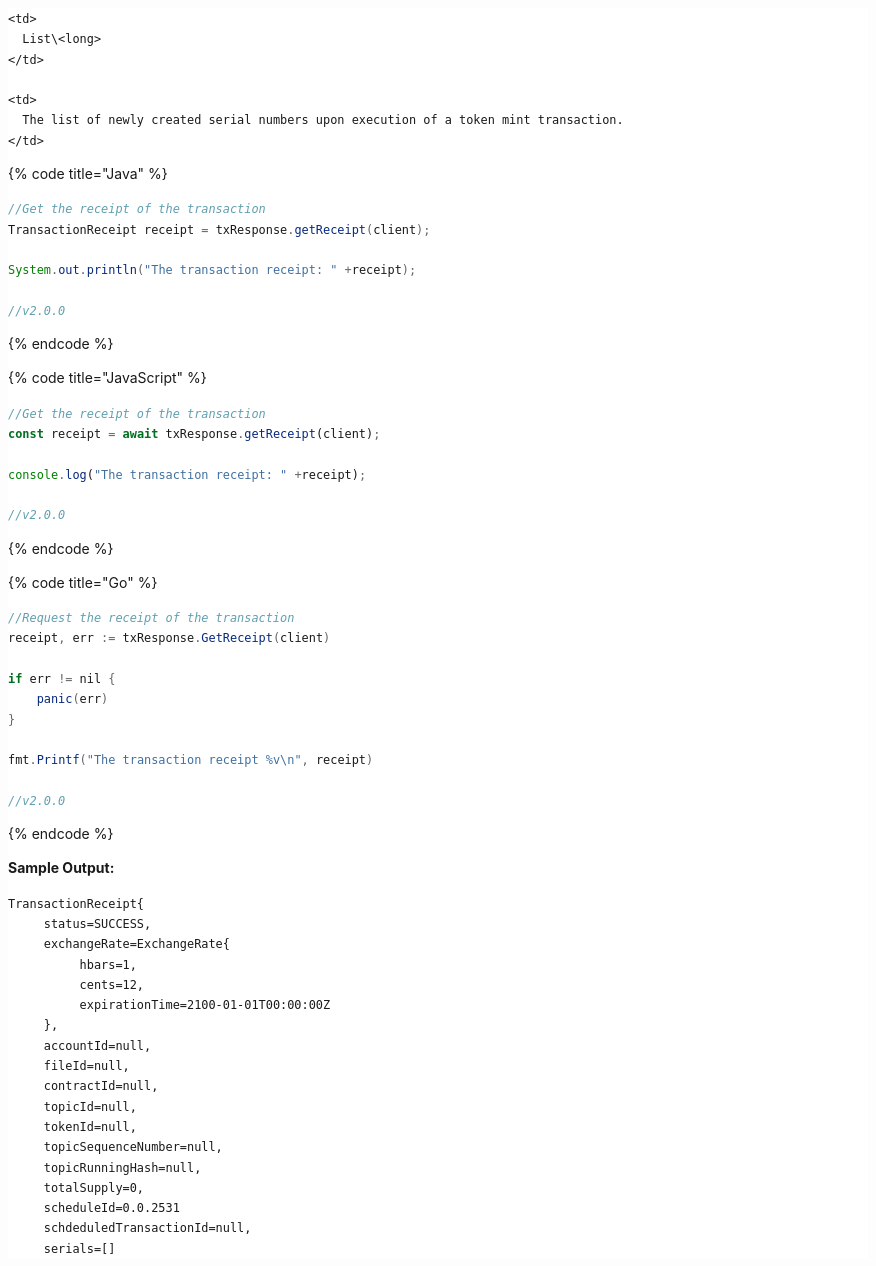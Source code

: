     <td>
      List\<long>
    </td>
    
    <td>
      The list of newly created serial numbers upon execution of a token mint transaction.
    </td>
  </tr>
</table>

{% code title="Java" %}
```java
//Get the receipt of the transaction
TransactionReceipt receipt = txResponse.getReceipt(client);

System.out.println("The transaction receipt: " +receipt);

//v2.0.0
```
{% endcode %}

{% code title="JavaScript" %}
```javascript
//Get the receipt of the transaction
const receipt = await txResponse.getReceipt(client);

console.log("The transaction receipt: " +receipt);

//v2.0.0
```
{% endcode %}

{% code title="Go" %}
```java
//Request the receipt of the transaction
receipt, err := txResponse.GetReceipt(client)

if err != nil {
    panic(err)
}

fmt.Printf("The transaction receipt %v\n", receipt)

//v2.0.0
```
{% endcode %}

**Sample Output:**

```
TransactionReceipt{
     status=SUCCESS,
     exchangeRate=ExchangeRate{
          hbars=1,
          cents=12, 
          expirationTime=2100-01-01T00:00:00Z
     }, 
     accountId=null,
     fileId=null, 
     contractId=null, 
     topicId=null, 
     tokenId=null, 
     topicSequenceNumber=null, 
     topicRunningHash=null, 
     totalSupply=0, 
     scheduleId=0.0.2531
     schdeduledTransactionId=null,
     serials=[]
```